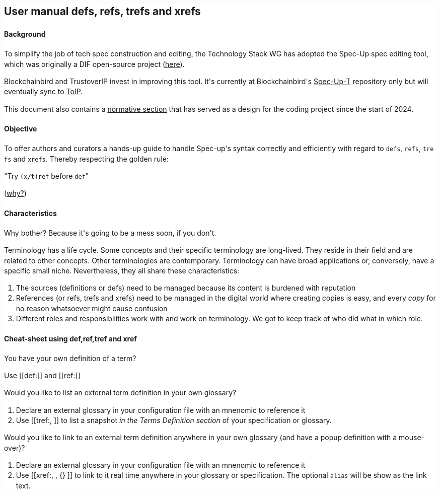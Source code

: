 ## User manual defs, refs, trefs and xrefs

#### Background
To simplify the job of tech spec construction and editing, the Technology Stack WG has adopted the Spec-Up spec editing tool, which was originally a DIF open-source project ([here](https://github.com/decentralized-identity/spec-up)). 

Blockchainbird and TrustoverIP invest in improving this tool. It's currently at Blockchainbird's [Spec-Up-T](https://github.com/blockchainbird/spec-up-t) repository only but will eventually sync to [ToIP](https://github.com/trustoverip/spec-up-t).

This document also contains a [normative section](#spec-up-improvements) that has served as a design for the coding project since the start of 2024.

#### Objective
To offer authors and curators a hands-up guide to handle Spec-up's syntax correctly and efficiently with regard to `defs`, `refs`, `trefs` and `xrefs`. Thereby respecting the golden rule:

 "Try `(x/t)ref` before `def`"

([why?](#try-ref-before-def))

#### Characteristics

Why bother? Because it's going to be a mess soon, if you don't. 

Terminology has a life cycle. Some concepts and their specific terminology are long-lived. They reside in their field and are related to other concepts. Other terminologies are contemporary. Terminology can have broad applications or, conversely, have a specific small niche. Nevertheless, they all share these characteristics:
1. The sources (definitions or defs) need to be managed because its content is burdened with reputation
2. References (or refs, trefs and xrefs) need to be managed in the digital world where creating copies is easy, and every *copy* for no reason whatsoever might cause confusion
3. Different roles and responsibilities work with and work on terminology. We got to keep track of who did what in which role. 

#### Cheat-sheet using def,ref,tref and xref

You have your own definition of a term?

Use [[def:<term>]] and [[ref:<term>]]

Would you like to list an external term definition in your own glossary?

1. Declare an external glossary in your configuration file with an <xgloss> mnenomic to reference it
2. Use [[tref:<xgloss>, <term>]] to list a snapshot *in the Terms Definition section* of your specification or glossary.

Would you like to link to an external term definition anywhere in your own glossary (and have a popup definition with a mouse-over)?

1. Declare an external glossary in your configuration file with an <xgloss> mnenomic to reference it
2. Use [[xref:<xgloss>, <term>, {<alias>} ]] to link to it real time anywhere in your glossary or specification. The optional `alias` will be show as the link text.
